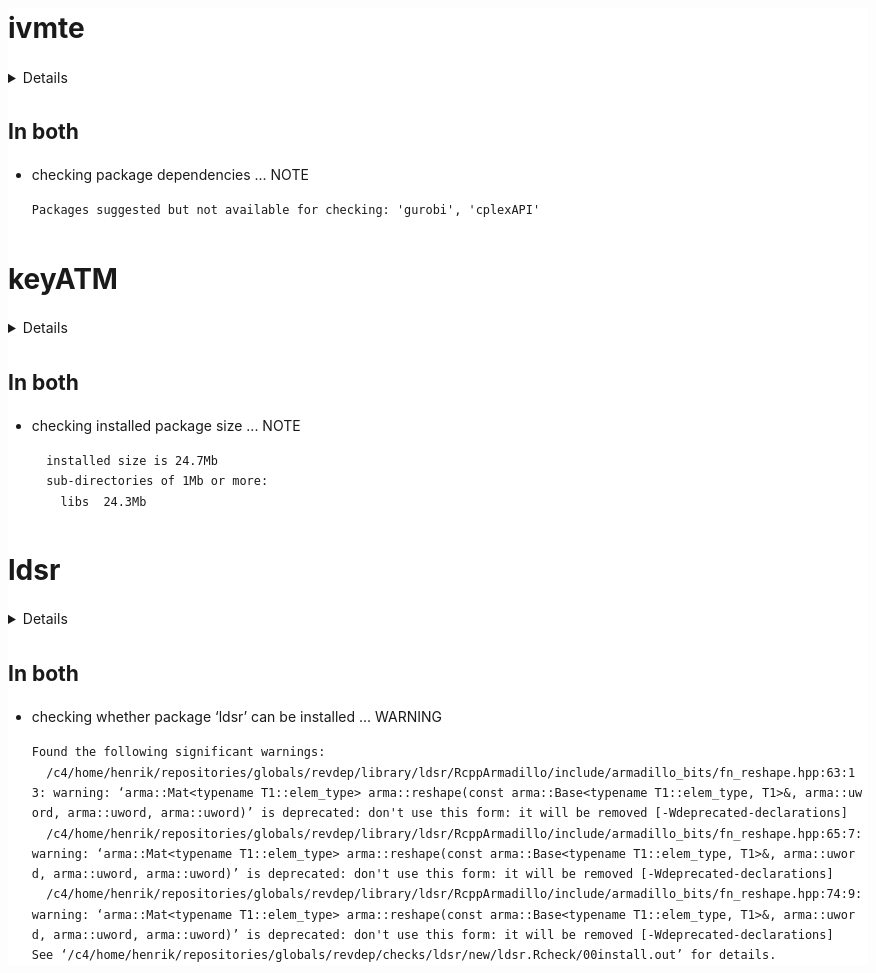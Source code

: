 # ivmte

<details></details>

## In both

*   checking package dependencies ... NOTE
    ```
    Packages suggested but not available for checking: 'gurobi', 'cplexAPI'
    ```

# keyATM

<details></details>

## In both

*   checking installed package size ... NOTE
    ```
      installed size is 24.7Mb
      sub-directories of 1Mb or more:
        libs  24.3Mb
    ```

# ldsr

<details></details>

## In both

*   checking whether package ‘ldsr’ can be installed ... WARNING
    ```
    Found the following significant warnings:
      /c4/home/henrik/repositories/globals/revdep/library/ldsr/RcppArmadillo/include/armadillo_bits/fn_reshape.hpp:63:13: warning: ‘arma::Mat<typename T1::elem_type> arma::reshape(const arma::Base<typename T1::elem_type, T1>&, arma::uword, arma::uword, arma::uword)’ is deprecated: don't use this form: it will be removed [-Wdeprecated-declarations]
      /c4/home/henrik/repositories/globals/revdep/library/ldsr/RcppArmadillo/include/armadillo_bits/fn_reshape.hpp:65:7: warning: ‘arma::Mat<typename T1::elem_type> arma::reshape(const arma::Base<typename T1::elem_type, T1>&, arma::uword, arma::uword, arma::uword)’ is deprecated: don't use this form: it will be removed [-Wdeprecated-declarations]
      /c4/home/henrik/repositories/globals/revdep/library/ldsr/RcppArmadillo/include/armadillo_bits/fn_reshape.hpp:74:9: warning: ‘arma::Mat<typename T1::elem_type> arma::reshape(const arma::Base<typename T1::elem_type, T1>&, arma::uword, arma::uword, arma::uword)’ is deprecated: don't use this form: it will be removed [-Wdeprecated-declarations]
    See ‘/c4/home/henrik/repositories/globals/revdep/checks/ldsr/new/ldsr.Rcheck/00install.out’ for details.
    ```
